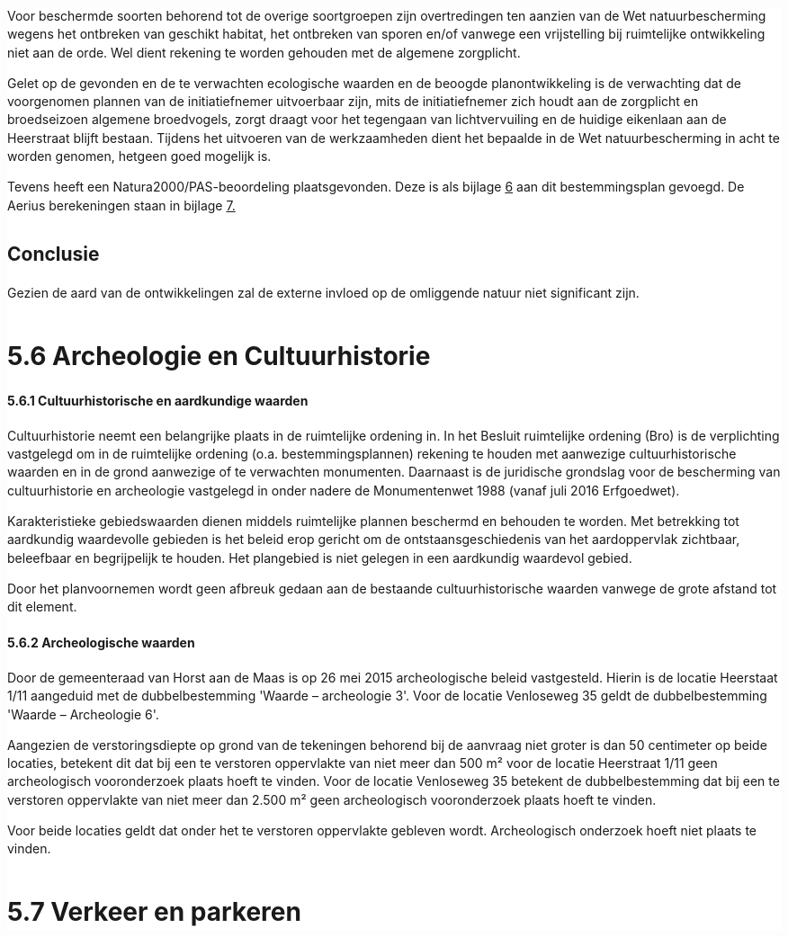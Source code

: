 Voor beschermde soorten behorend tot de overige soortgroepen zijn overtredingen ten aanzien van de Wet natuurbescherming wegens het ontbreken van geschikt habitat, het ontbreken van sporen en/of vanwege een vrijstelling bij ruimtelijke ontwikkeling niet aan de orde. Wel dient rekening te worden gehouden met de algemene zorgplicht.

Gelet op de gevonden en de te verwachten ecologische waarden en de beoogde planontwikkeling is de verwachting dat de voorgenomen plannen van de initiatiefnemer uitvoerbaar zijn, mits de initiatiefnemer zich houdt aan de zorgplicht en broedseizoen algemene broedvogels, zorgt draagt voor het tegengaan van lichtvervuiling en de huidige eikenlaan aan de Heerstraat blijft bestaan. Tijdens het uitvoeren van de werkzaamheden dient het bepaalde in de Wet natuurbescherming in acht te worden genomen, hetgeen goed mogelijk is.

Tevens heeft een Natura2000/PAS-beoordeling plaatsgevonden. Deze is als bijlage [6](#page-7-6) aan dit bestemmingsplan gevoegd. De Aerius berekeningen staan in bijlage [7.](#page-7-7)

## Conclusie

Gezien de aard van de ontwikkelingen zal de externe invloed op de omliggende natuur niet significant zijn.

# **5.6 Archeologie en Cultuurhistorie**

#### **5.6.1 Cultuurhistorische en aardkundige waarden**

Cultuurhistorie neemt een belangrijke plaats in de ruimtelijke ordening in. In het Besluit ruimtelijke ordening (Bro) is de verplichting vastgelegd om in de ruimtelijke ordening (o.a. bestemmingsplannen) rekening te houden met aanwezige cultuurhistorische waarden en in de grond aanwezige of te verwachten monumenten. Daarnaast is de juridische grondslag voor de bescherming van cultuurhistorie en archeologie vastgelegd in onder nadere de Monumentenwet 1988 (vanaf juli 2016 Erfgoedwet).

Karakteristieke gebiedswaarden dienen middels ruimtelijke plannen beschermd en behouden te worden. Met betrekking tot aardkundig waardevolle gebieden is het beleid erop gericht om de ontstaansgeschiedenis van het aardoppervlak zichtbaar, beleefbaar en begrijpelijk te houden. Het plangebied is niet gelegen in een aardkundig waardevol gebied.

Door het planvoornemen wordt geen afbreuk gedaan aan de bestaande cultuurhistorische waarden vanwege de grote afstand tot dit element.

#### **5.6.2 Archeologische waarden**

Door de gemeenteraad van Horst aan de Maas is op 26 mei 2015 archeologische beleid vastgesteld. Hierin is de locatie Heerstaat 1/11 aangeduid met de dubbelbestemming 'Waarde – archeologie 3'. Voor de locatie Venloseweg 35 geldt de dubbelbestemming 'Waarde – Archeologie 6'.

Aangezien de verstoringsdiepte op grond van de tekeningen behorend bij de aanvraag niet groter is dan 50 centimeter op beide locaties, betekent dit dat bij een te verstoren oppervlakte van niet meer dan 500 m² voor de locatie Heerstraat 1/11 geen archeologisch vooronderzoek plaats hoeft te vinden. Voor de locatie Venloseweg 35 betekent de dubbelbestemming dat bij een te verstoren oppervlakte van niet meer dan 2.500 m² geen archeologisch vooronderzoek plaats hoeft te vinden.

Voor beide locaties geldt dat onder het te verstoren oppervlakte gebleven wordt. Archeologisch onderzoek hoeft niet plaats te vinden.

# **5.7 Verkeer en parkeren**
